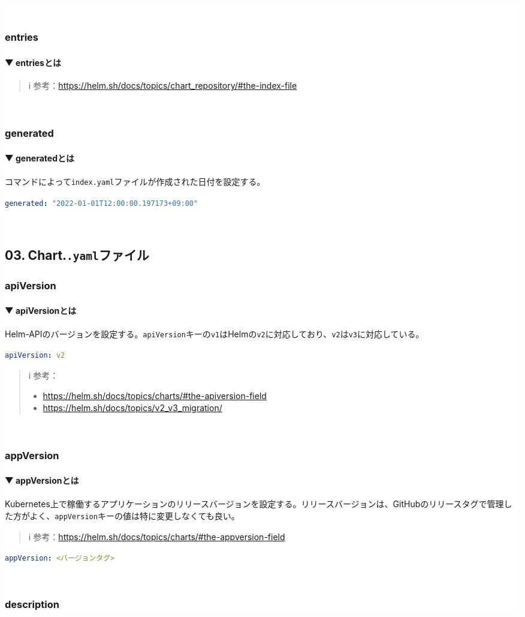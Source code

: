 <br>

### entries

#### ▼ entriesとは

> ℹ️ 参考：https://helm.sh/docs/topics/chart_repository/#the-index-file

<br>

### generated

#### ▼ generatedとは

コマンドによって```index.yaml```ファイルが作成された日付を設定する。

```yaml
generated: "2022-01-01T12:00:00.197173+09:00"
```

<br>

## 03. Chart.```.yaml```ファイル

### apiVersion

#### ▼ apiVersionとは

Helm-APIのバージョンを設定する。```apiVersion```キーの```v1```はHelmの```v2```に対応しており、```v2```は```v3```に対応している。

```yaml
apiVersion: v2
```

> ℹ️ 参考：
>
> - https://helm.sh/docs/topics/charts/#the-apiversion-field
> - https://helm.sh/docs/topics/v2_v3_migration/

<br>

### appVersion

#### ▼ appVersionとは

Kubernetes上で稼働するアプリケーションのリリースバージョンを設定する。リリースバージョンは、GitHubのリリースタグで管理した方がよく、```appVersion```キーの値は特に変更しなくても良い。

> ℹ️ 参考：https://helm.sh/docs/topics/charts/#the-appversion-field

```yaml
appVersion: <バージョンタグ>
```

<br>

### description
